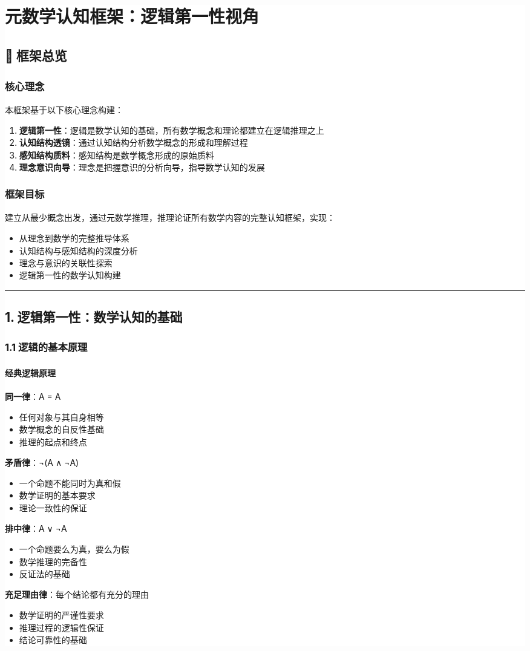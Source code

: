 # 元数学认知框架：逻辑第一性视角

## 🎯 框架总览

### 核心理念

本框架基于以下核心理念构建：

1. **逻辑第一性**：逻辑是数学认知的基础，所有数学概念和理论都建立在逻辑推理之上
2. **认知结构透镜**：通过认知结构分析数学概念的形成和理解过程
3. **感知结构质料**：感知结构是数学概念形成的原始质料
4. **理念意识向导**：理念是把握意识的分析向导，指导数学认知的发展

### 框架目标

建立从最少概念出发，通过元数学推理，推理论证所有数学内容的完整认知框架，实现：

- 从理念到数学的完整推导体系
- 认知结构与感知结构的深度分析
- 理念与意识的关联性探索
- 逻辑第一性的数学认知构建

---

## 1. 逻辑第一性：数学认知的基础

### 1.1 逻辑的基本原理

#### 经典逻辑原理

**同一律**：A = A

- 任何对象与其自身相等
- 数学概念的自反性基础
- 推理的起点和终点

**矛盾律**：¬(A ∧ ¬A)

- 一个命题不能同时为真和假
- 数学证明的基本要求
- 理论一致性的保证

**排中律**：A ∨ ¬A

- 一个命题要么为真，要么为假
- 数学推理的完备性
- 反证法的基础

**充足理由律**：每个结论都有充分的理由

- 数学证明的严谨性要求
- 推理过程的逻辑性保证
- 结论可靠性的基础
